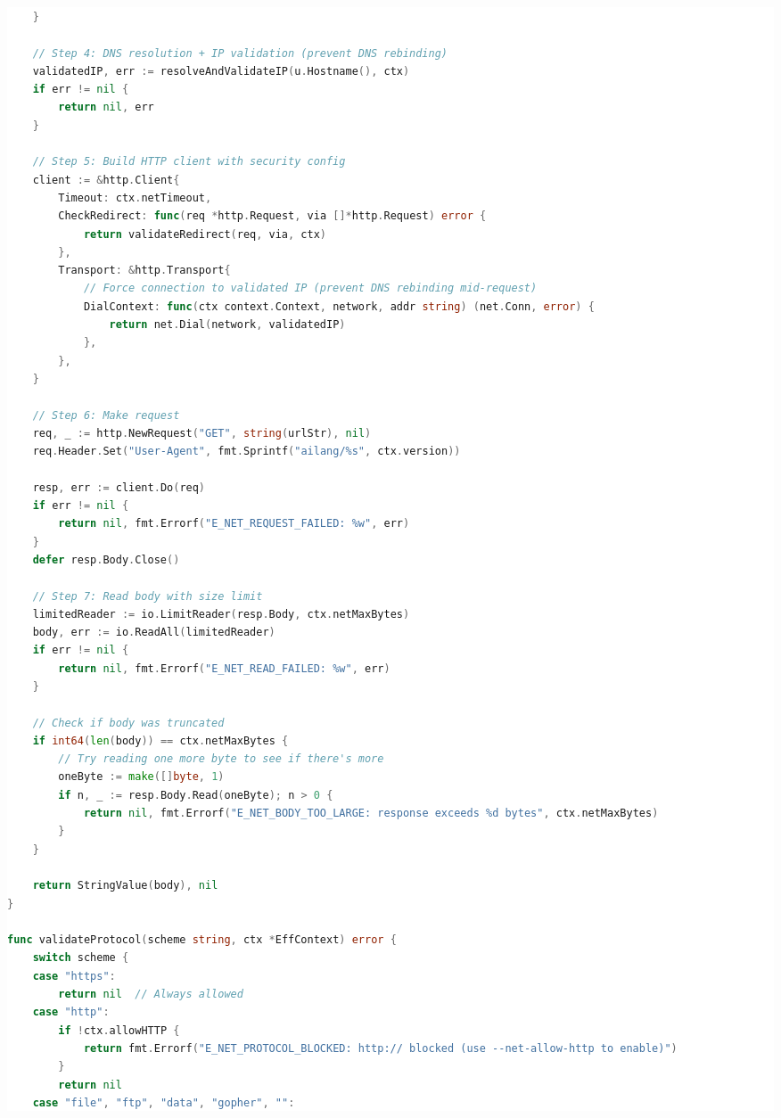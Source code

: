 ```go
    }

    // Step 4: DNS resolution + IP validation (prevent DNS rebinding)
    validatedIP, err := resolveAndValidateIP(u.Hostname(), ctx)
    if err != nil {
        return nil, err
    }

    // Step 5: Build HTTP client with security config
    client := &http.Client{
        Timeout: ctx.netTimeout,
        CheckRedirect: func(req *http.Request, via []*http.Request) error {
            return validateRedirect(req, via, ctx)
        },
        Transport: &http.Transport{
            // Force connection to validated IP (prevent DNS rebinding mid-request)
            DialContext: func(ctx context.Context, network, addr string) (net.Conn, error) {
                return net.Dial(network, validatedIP)
            },
        },
    }

    // Step 6: Make request
    req, _ := http.NewRequest("GET", string(urlStr), nil)
    req.Header.Set("User-Agent", fmt.Sprintf("ailang/%s", ctx.version))

    resp, err := client.Do(req)
    if err != nil {
        return nil, fmt.Errorf("E_NET_REQUEST_FAILED: %w", err)
    }
    defer resp.Body.Close()

    // Step 7: Read body with size limit
    limitedReader := io.LimitReader(resp.Body, ctx.netMaxBytes)
    body, err := io.ReadAll(limitedReader)
    if err != nil {
        return nil, fmt.Errorf("E_NET_READ_FAILED: %w", err)
    }

    // Check if body was truncated
    if int64(len(body)) == ctx.netMaxBytes {
        // Try reading one more byte to see if there's more
        oneByte := make([]byte, 1)
        if n, _ := resp.Body.Read(oneByte); n > 0 {
            return nil, fmt.Errorf("E_NET_BODY_TOO_LARGE: response exceeds %d bytes", ctx.netMaxBytes)
        }
    }

    return StringValue(body), nil
}

func validateProtocol(scheme string, ctx *EffContext) error {
    switch scheme {
    case "https":
        return nil  // Always allowed
    case "http":
        if !ctx.allowHTTP {
            return fmt.Errorf("E_NET_PROTOCOL_BLOCKED: http:// blocked (use --net-allow-http to enable)")
        }
        return nil
    case "file", "ftp", "data", "gopher", "":
```